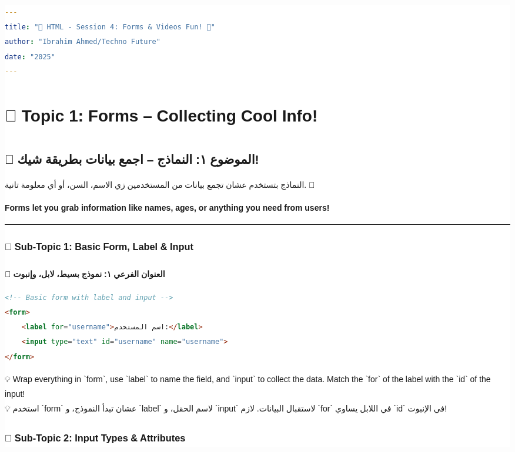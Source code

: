 ```yaml
---
title: "🌟 HTML - Session 4: Forms & Videos Fun! 🌟"
author: "Ibrahim Ahmed/Techno Future"
date: "2025"
---
```

<link href="https://fonts.googleapis.com/css2?family=Cairo:wght@400;700&family=Amiri&display=swap" rel="stylesheet">

<style>
body, p, li { line-height: 1.8; margin-bottom: 0.7em; font-family: 'Cairo', 'Amiri', sans-serif; }
h1, h2, h3, h4, h5, h6 { margin-top: 1.4em; margin-bottom: 0.6em; }
code { white-space: pre-wrap; }
</style>

# 📝 Topic 1: Forms – Collecting Cool Info!

## 📝 الموضوع ١: النماذج – اجمع بيانات بطريقة شيك!

<div class="arabic">
النماذج بتستخدم عشان تجمع بيانات من المستخدمين زي الاسم، السن، أو أي معلومة تانية. 📝
</div>

**Forms let you grab information like names, ages, or anything you need from users!**

---

### 🎯 Sub-Topic 1: Basic Form, Label & Input

#### 🎯 العنوان الفرعي ١: نموذج بسيط، لابل، وإنبوت

```html
<!-- Basic form with label and input -->
<form>
    <label for="username">اسم المستخدم:</label>
    <input type="text" id="username" name="username">
</form>
```

<div class="tip">
💡 Wrap everything in `form`, use `label` to name the field, and `input` to collect the data. Match the `for` of the label with the `id` of the input!
</div>

<div class="arabic tip">
💡 استخدم `form` عشان تبدأ النموذج، و `label` لاسم الحقل، و `input` لاستقبال البيانات. لازم `for` في اللابل يساوي `id` في الإنبوت!
</div>



### 🔢 Sub-Topic 2: Input Types & Attributes

